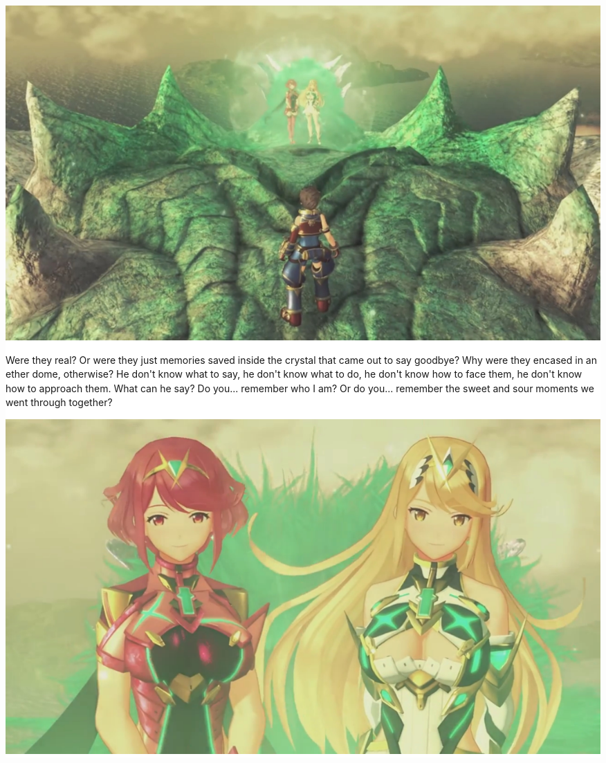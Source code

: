 ![Their return](images/357_their_return.jpg)

Were they real? Or were they just memories saved inside the crystal that came out to say goodbye? Why were they encased in an ether dome, otherwise? He don't know what to say, he don't know what to do, he don't know how to face them, he don't know how to approach them. What can he say? Do you... remember who I am? Or do you... remember the sweet and sour moments we went through together? 

![Closer look](images/358_close_look.jpg)
